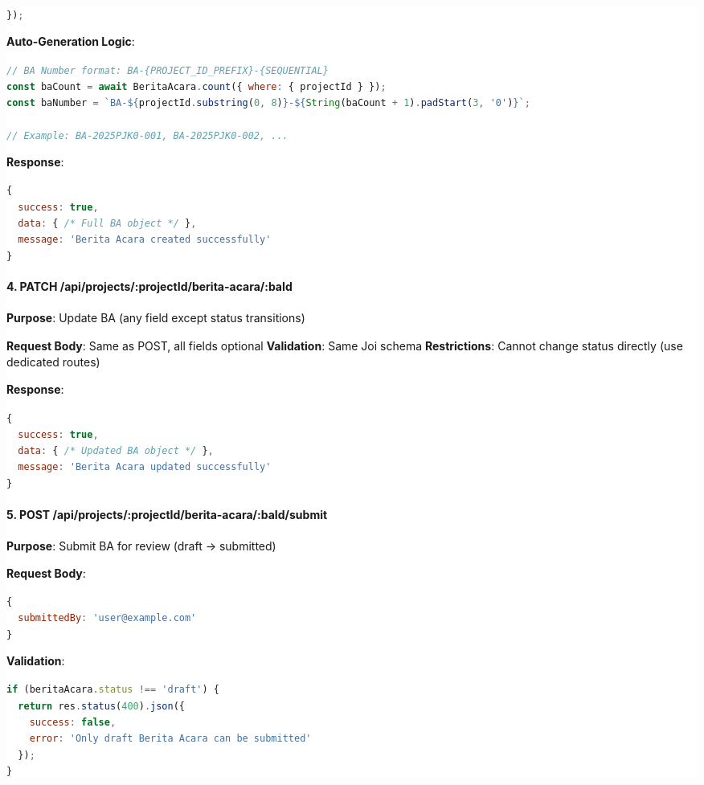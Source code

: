 ```javascript
});
```

**Auto-Generation Logic**:
```javascript
// BA Number format: BA-{PROJECT_ID_PREFIX}-{SEQUENTIAL}
const baCount = await BeritaAcara.count({ where: { projectId } });
const baNumber = `BA-${projectId.substring(0, 8)}-${String(baCount + 1).padStart(3, '0')}`;

// Example: BA-2025PJK0-001, BA-2025PJK0-002, ...
```

**Response**:
```javascript
{
  success: true,
  data: { /* Full BA object */ },
  message: 'Berita Acara created successfully'
}
```

#### **4. PATCH /api/projects/:projectId/berita-acara/:baId**
**Purpose**: Update BA (any field except status transitions)

**Request Body**: Same as POST, all fields optional
**Validation**: Same Joi schema
**Restrictions**: Cannot change status directly (use dedicated routes)

**Response**:
```javascript
{
  success: true,
  data: { /* Updated BA object */ },
  message: 'Berita Acara updated successfully'
}
```

#### **5. POST /api/projects/:projectId/berita-acara/:baId/submit**
**Purpose**: Submit BA for review (draft → submitted)

**Request Body**:
```javascript
{
  submittedBy: 'user@example.com'
}
```

**Validation**:
```javascript
if (beritaAcara.status !== 'draft') {
  return res.status(400).json({
    success: false,
    error: 'Only draft Berita Acara can be submitted'
  });
}
```
